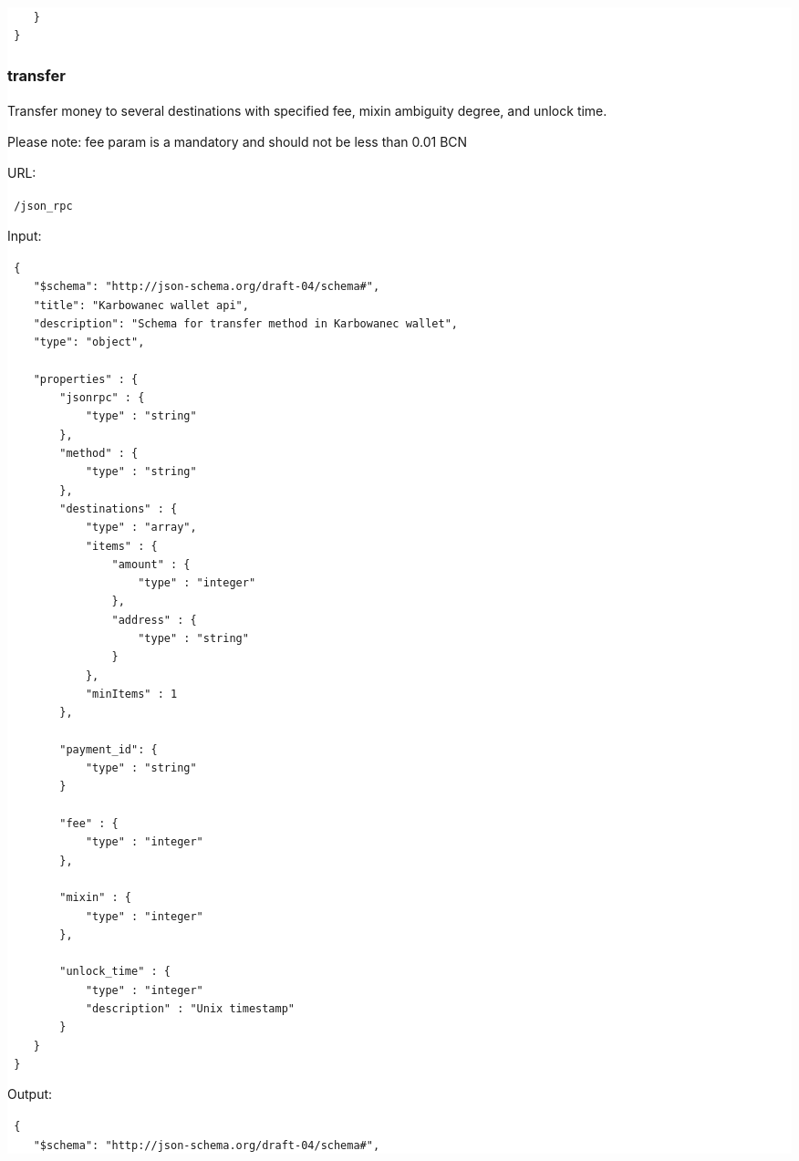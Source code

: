 ```
 	}
 }
```

### transfer ###

Transfer money to several destinations with specified fee, mixin ambiguity degree, and unlock time.

Please note: fee param is a mandatory and should not be less than 0.01 BCN

URL:
```
 /json_rpc
```
Input:
```
 {
 	"$schema": "http://json-schema.org/draft-04/schema#",
 	"title": "Karbowanec wallet api",
 	"description": "Schema for transfer method in Karbowanec wallet",
 	"type": "object",
 	
 	"properties" : {
 		"jsonrpc" : {
 			"type" : "string"
 		}, 
 		"method" : {
 			"type" : "string"
 		},
 		"destinations" : {
 			"type" : "array",
 			"items" : {
 				"amount" : {
 					"type" : "integer"
 				},
 				"address" : {
 					"type" : "string"
 				}
 			},
 			"minItems" : 1
 		},
 
 		"payment_id": {
 			"type" : "string"
 		}
 	
 		"fee" : {
 			"type" : "integer"
 		},
 		
 		"mixin" : {
 			"type" : "integer"
 		},
 		
 		"unlock_time" : { 
 			"type" : "integer"
 			"description" : "Unix timestamp"
 		}
 	}
 }
```
Output:
```
 {
 	"$schema": "http://json-schema.org/draft-04/schema#",
```